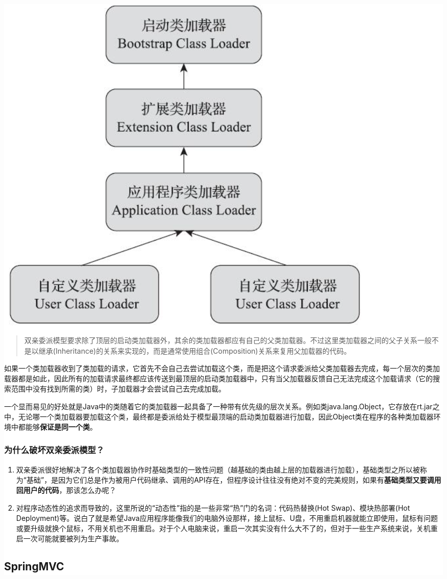 ![image-20240421155525531](./.gitbook/assets/image-20240421155525531.png)

> 双亲委派模型要求除了顶层的启动类加载器外，其余的类加载器都应有自己的父类加载器。不过这里类加载器之间的父子关系一般不是以继承(Inheritance)的关系来实现的，而是通常使用组合(Composition)关系来复用父加载器的代码。

如果一个类加载器收到了类加载的请求，它首先不会自己去尝试加载这个类，而是把这个请求委派给父类加载器去完成，每一个层次的类加载器都是如此，因此所有的加载请求最终都应该传送到最顶层的启动类加载器中，只有当父加载器反馈自己无法完成这个加载请求（它的搜索范围中没有找到所需的类）时，子加载器才会尝试自己去完成加载。

一个显而易见的好处就是Java中的类随着它的类加载器一起具备了一种带有优先级的层次关系。例如类java.lang.Object，它存放在rt.jar之中，无论哪一个类加载器要加载这个类，最终都是委派给处于模型最顶端的启动类加载器进行加载，因此Object类在程序的各种类加载器环境中都能够**保证是同一个类**。

### 为什么破坏双亲委派模型？

1. 双亲委派很好地解决了各个类加载器协作时基础类型的一致性问题（越基础的类由越上层的加载器进行加载），基础类型之所以被称为“基础”，是因为它们总是作为被用户代码继承、调用的API存在，但程序设计往往没有绝对不变的完美规则，如果有**基础类型又要调用回用户的代码**，那该怎么办呢？

2. 对程序动态性的追求而导致的，这里所说的“动态性”指的是一些非常“热”门的名词：代码热替换(Hot Swap)、模块热部署(Hot Deployment)等。说白了就是希望Java应用程序能像我们的电脑外设那样，接上鼠标、U盘，不用重启机器就能立即使用，鼠标有问题或要升级就换个鼠标，不用关机也不用重启。对于个人电脑来说，重启一次其实没有什么大不了的，但对于一些生产系统来说，关机重启一次可能就要被列为生产事故。

## SpringMVC
